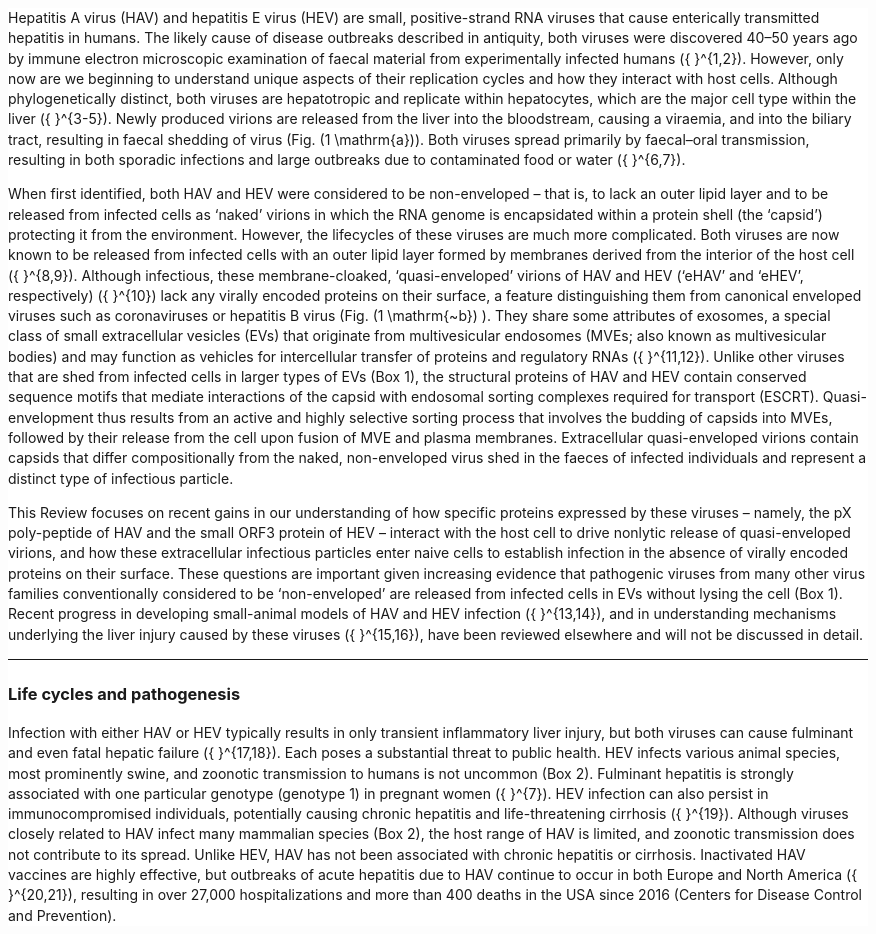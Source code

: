 Hepatitis A virus (HAV) and hepatitis E virus (HEV) are small, positive-strand RNA viruses that cause enterically transmitted hepatitis in humans. The likely cause of disease outbreaks described in antiquity, both viruses were discovered 40–50 years ago by immune electron microscopic examination of faecal material from experimentally infected humans \({ }^{1,2}\). However, only now are we beginning to understand unique aspects of their replication cycles and how they interact with host cells. Although phylogenetically distinct, both viruses are hepatotropic and replicate within hepatocytes, which are the major cell type within the liver \({ }^{3-5}\). Newly produced virions are released from the liver into the bloodstream, causing a viraemia, and into the biliary tract, resulting in faecal shedding of virus (Fig. \(1 \mathrm{a})\). Both viruses spread primarily by faecal–oral transmission, resulting in both sporadic infections and large outbreaks due to contaminated food or water \({ }^{6,7}\).

When first identified, both HAV and HEV were considered to be non-enveloped – that is, to lack an outer lipid layer and to be released from infected cells as ‘naked’ virions in which the RNA genome is encapsidated within a protein shell (the ‘capsid’) protecting it from the environment. However, the lifecycles of these viruses are much more complicated. Both viruses are now known to be released from infected cells with an outer lipid layer formed by membranes derived from the interior of the host cell \({ }^{8,9}\). Although infectious, these membrane-cloaked, ‘quasi-enveloped’ virions of HAV and HEV (‘eHAV’ and ‘eHEV’, respectively) \({ }^{10}\) lack any virally encoded proteins on their surface, a feature distinguishing them from canonical enveloped viruses such as coronaviruses or hepatitis B virus (Fig. \(1 \mathrm{~b}\) ). They share some attributes of exosomes, a special class of small extracellular vesicles (EVs) that originate from multivesicular endosomes (MVEs; also known as multivesicular bodies) and may function as vehicles for intercellular transfer of proteins and regulatory RNAs \({ }^{11,12}\). Unlike other viruses that are shed from infected cells in larger types of EVs (Box 1), the structural proteins of HAV and HEV contain conserved sequence motifs that mediate interactions of the capsid with endosomal sorting complexes required for transport (ESCRT). Quasi-envelopment thus results from an active and highly selective sorting process that involves the budding of capsids into MVEs, followed by their release from the cell upon fusion of MVE and plasma membranes. Extracellular quasi-enveloped virions contain capsids that differ compositionally from the naked, non-enveloped virus shed in the faeces of infected individuals and represent a distinct type of infectious particle.

This Review focuses on recent gains in our understanding of how specific proteins expressed by these viruses – namely, the pX poly-peptide of HAV and the small ORF3 protein of HEV – interact with the host cell to drive nonlytic release of quasi-enveloped virions, and how these extracellular infectious particles enter naive cells to establish infection in the absence of virally encoded proteins on their surface. These questions are important given increasing evidence that pathogenic viruses from many other virus families conventionally considered to be ‘non-enveloped’ are released from infected cells in EVs without lysing the cell (Box 1). Recent progress in developing small-animal models of HAV and HEV infection \({ }^{13,14}\), and in understanding mechanisms underlying the liver injury caused by these viruses \({ }^{15,16}\), have been reviewed elsewhere and will not be discussed in detail.

---

### Life cycles and pathogenesis

Infection with either HAV or HEV typically results in only transient inflammatory liver injury, but both viruses can cause fulminant and even fatal hepatic failure \({ }^{17,18}\). Each poses a substantial threat to public health. HEV infects various animal species, most prominently swine, and zoonotic transmission to humans is not uncommon (Box 2). Fulminant hepatitis is strongly associated with one particular genotype (genotype 1) in pregnant women \({ }^{7}\). HEV infection can also persist in immunocompromised individuals, potentially causing chronic hepatitis and life-threatening cirrhosis \({ }^{19}\). Although viruses closely related to HAV infect many mammalian species (Box 2), the host range of HAV is limited, and zoonotic transmission does not contribute to its spread. Unlike HEV, HAV has not been associated with chronic hepatitis or cirrhosis. Inactivated HAV vaccines are highly effective, but outbreaks of acute hepatitis due to HAV continue to occur in both Europe and North America \({ }^{20,21}\), resulting in over 27,000 hospitalizations and more than 400 deaths in the USA since 2016 (Centers for Disease Control and Prevention).
